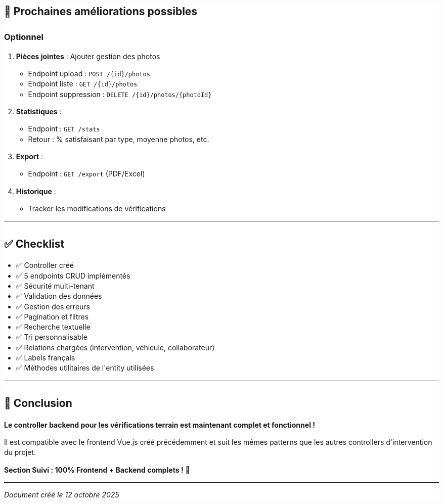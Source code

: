 
## 📝 Prochaines améliorations possibles

### Optionnel
1. **Pièces jointes** : Ajouter gestion des photos
   - Endpoint upload : `POST /{id}/photos`
   - Endpoint liste : `GET /{id}/photos`
   - Endpoint suppression : `DELETE /{id}/photos/{photoId}`

2. **Statistiques** : 
   - Endpoint : `GET /stats`
   - Retour : % satisfaisant par type, moyenne photos, etc.

3. **Export** :
   - Endpoint : `GET /export` (PDF/Excel)

4. **Historique** :
   - Tracker les modifications de vérifications

---

## ✅ Checklist

- ✅ Controller créé
- ✅ 5 endpoints CRUD implémentés
- ✅ Sécurité multi-tenant
- ✅ Validation des données
- ✅ Gestion des erreurs
- ✅ Pagination et filtres
- ✅ Recherche textuelle
- ✅ Tri personnalisable
- ✅ Relations chargées (intervention, véhicule, collaborateur)
- ✅ Labels français
- ✅ Méthodes utilitaires de l'entity utilisées

---

## 🎉 Conclusion

**Le controller backend pour les vérifications terrain est maintenant complet et fonctionnel !**

Il est compatible avec le frontend Vue.js créé précédemment et suit les mêmes patterns que les autres controllers d'intervention du projet.

**Section Suivi : 100% Frontend + Backend complets !** 🚀

---

*Document créé le 12 octobre 2025*

